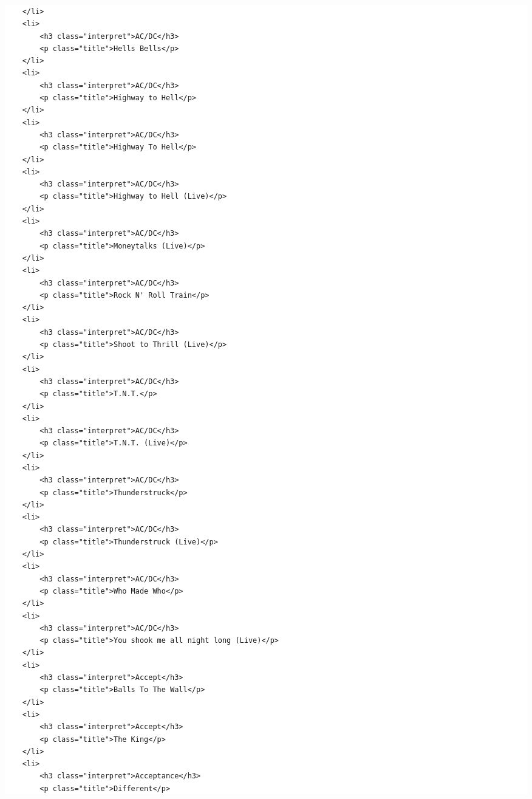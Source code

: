         </li>
        <li>
            <h3 class="interpret">AC/DC</h3>
            <p class="title">Hells Bells</p>
        </li>
        <li>
            <h3 class="interpret">AC/DC</h3>
            <p class="title">Highway to Hell</p>
        </li>
        <li>
            <h3 class="interpret">AC/DC</h3>
            <p class="title">Highway To Hell</p>
        </li>
        <li>
            <h3 class="interpret">AC/DC</h3>
            <p class="title">Highway to Hell (Live)</p>
        </li>
        <li>
            <h3 class="interpret">AC/DC</h3>
            <p class="title">Moneytalks (Live)</p>
        </li>
        <li>
            <h3 class="interpret">AC/DC</h3>
            <p class="title">Rock N' Roll Train</p>
        </li>
        <li>
            <h3 class="interpret">AC/DC</h3>
            <p class="title">Shoot to Thrill (Live)</p>
        </li>
        <li>
            <h3 class="interpret">AC/DC</h3>
            <p class="title">T.N.T.</p>
        </li>
        <li>
            <h3 class="interpret">AC/DC</h3>
            <p class="title">T.N.T. (Live)</p>
        </li>
        <li>
            <h3 class="interpret">AC/DC</h3>
            <p class="title">Thunderstruck</p>
        </li>
        <li>
            <h3 class="interpret">AC/DC</h3>
            <p class="title">Thunderstruck (Live)</p>
        </li>
        <li>
            <h3 class="interpret">AC/DC</h3>
            <p class="title">Who Made Who</p>
        </li>
        <li>
            <h3 class="interpret">AC/DC</h3>
            <p class="title">You shook me all night long (Live)</p>
        </li>
        <li>
            <h3 class="interpret">Accept</h3>
            <p class="title">Balls To The Wall</p>
        </li>
        <li>
            <h3 class="interpret">Accept</h3>
            <p class="title">The King</p>
        </li>
        <li>
            <h3 class="interpret">Acceptance</h3>
            <p class="title">Different</p>